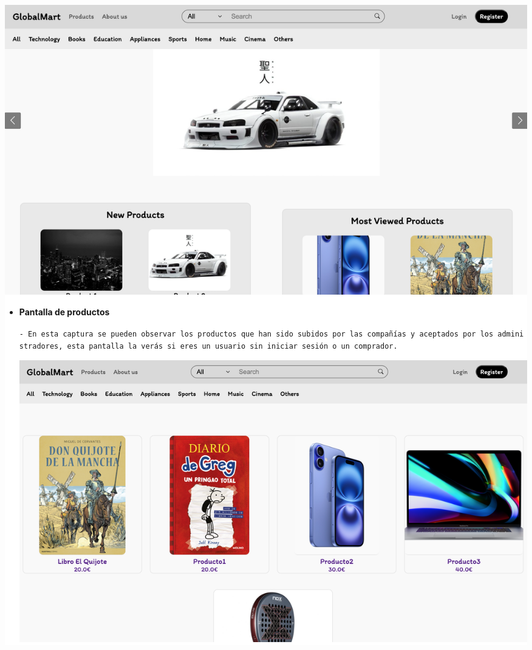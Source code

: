   ![Prototipo Página Indice](./images_readme/Practica1/index.png)

- **Pantalla de productos**

      - En esta captura se pueden observar los productos que han sido subidos por las compañías y aceptados por los administradores, esta pantalla la verás si eres un usuario sin iniciar sesión o un comprador.

  ![Prototipo Página productos](./images_readme/Practica1/productsScreen.png)
